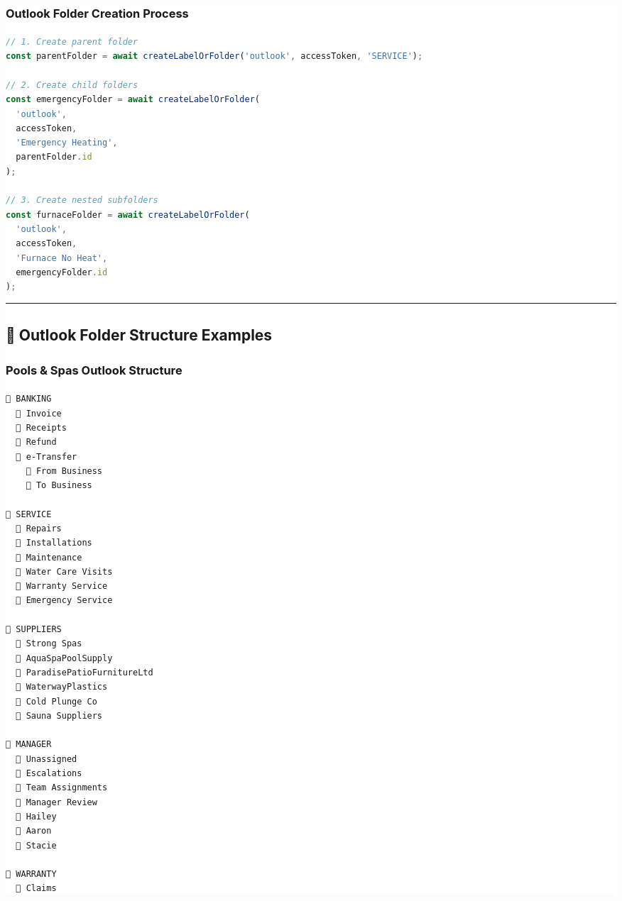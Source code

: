 ### **Outlook Folder Creation Process**
```javascript
// 1. Create parent folder
const parentFolder = await createLabelOrFolder('outlook', accessToken, 'SERVICE');

// 2. Create child folders
const emergencyFolder = await createLabelOrFolder(
  'outlook', 
  accessToken, 
  'Emergency Heating', 
  parentFolder.id
);

// 3. Create nested subfolders
const furnaceFolder = await createLabelOrFolder(
  'outlook', 
  accessToken, 
  'Furnace No Heat', 
  emergencyFolder.id
);
```

---

## 📁 **Outlook Folder Structure Examples**

### **Pools & Spas Outlook Structure**
```
📁 BANKING
  📁 Invoice
  📁 Receipts
  📁 Refund
  📁 e-Transfer
    📁 From Business
    📁 To Business

📁 SERVICE
  📁 Repairs
  📁 Installations
  📁 Maintenance
  📁 Water Care Visits
  📁 Warranty Service
  📁 Emergency Service

📁 SUPPLIERS
  📁 Strong Spas
  📁 AquaSpaPoolSupply
  📁 ParadisePatioFurnitureLtd
  📁 WaterwayPlastics
  📁 Cold Plunge Co
  📁 Sauna Suppliers

📁 MANAGER
  📁 Unassigned
  📁 Escalations
  📁 Team Assignments
  📁 Manager Review
  📁 Hailey
  📁 Aaron
  📁 Stacie

📁 WARRANTY
  📁 Claims
```